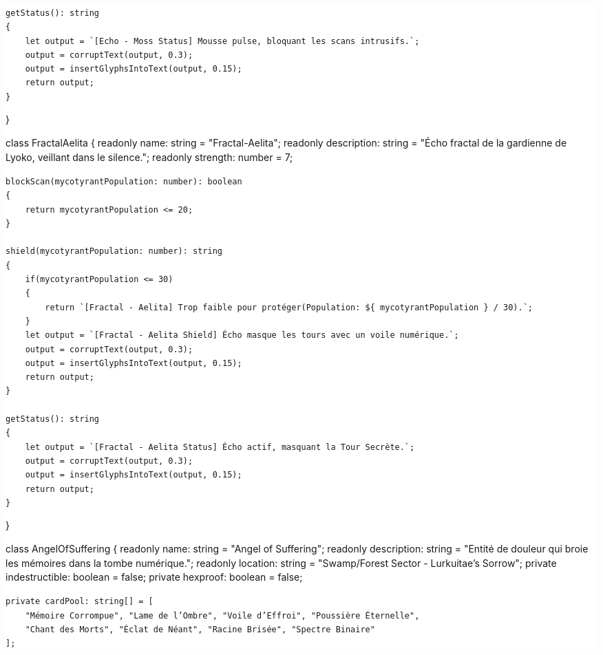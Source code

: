     getStatus(): string
    {
        let output = `[Echo - Moss Status] Mousse pulse, bloquant les scans intrusifs.`;
        output = corruptText(output, 0.3);
        output = insertGlyphsIntoText(output, 0.15);
        return output;
    }
}

class FractalAelita
{
    readonly name: string = "Fractal-Aelita";
    readonly description: string = "Écho fractal de la gardienne de Lyoko, veillant dans le silence.";
    readonly strength: number = 7;

    blockScan(mycotyrantPopulation: number): boolean
    {
        return mycotyrantPopulation <= 20;
    }

    shield(mycotyrantPopulation: number): string
    {
        if(mycotyrantPopulation <= 30)
        {
            return `[Fractal - Aelita] Trop faible pour protéger(Population: ${ mycotyrantPopulation } / 30).`;
        }
        let output = `[Fractal - Aelita Shield] Écho masque les tours avec un voile numérique.`;
        output = corruptText(output, 0.3);
        output = insertGlyphsIntoText(output, 0.15);
        return output;
    }

    getStatus(): string
    {
        let output = `[Fractal - Aelita Status] Écho actif, masquant la Tour Secrète.`;
        output = corruptText(output, 0.3);
        output = insertGlyphsIntoText(output, 0.15);
        return output;
    }
}

class AngelOfSuffering
{
    readonly name: string = "Angel of Suffering";
    readonly description: string = "Entité de douleur qui broie les mémoires dans la tombe numérique.";
    readonly location: string = "Swamp/Forest Sector - Lurkuitae’s Sorrow";
    private indestructible: boolean = false;
    private hexproof: boolean = false;

    private cardPool: string[] = [
        "Mémoire Corrompue", "Lame de l’Ombre", "Voile d’Effroi", "Poussière Éternelle",
        "Chant des Morts", "Éclat de Néant", "Racine Brisée", "Spectre Binaire"
    ];
